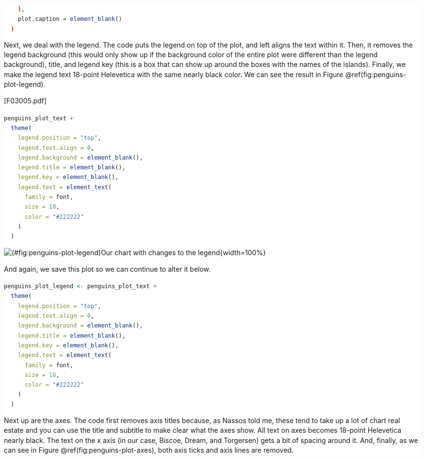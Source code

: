 ```r
    ),
    plot.caption = element_blank()
  )
```

Next, we deal with the legend. The code puts the legend on top of the plot, and left aligns the text within it. Then, it removes the legend background (this would only show up if the background color of the entire plot were different than the legend background), title, and legend key (this is a box that can show up around the boxes with the names of the islands). Finally, we make the legend text 18-point Helevetica with the same nearly black color. We can see the result in Figure \@ref(fig:penguins-plot-legend).

[F03005.pdf]


```r
penguins_plot_text +
  theme(
    legend.position = "top",
    legend.text.align = 0,
    legend.background = element_blank(),
    legend.title = element_blank(),
    legend.key = element_blank(),
    legend.text = element_text(
      family = font,
      size = 18,
      color = "#222222"
    )
  )
```

![(\#fig:penguins-plot-legend)Our chart with changes to the legend](custom-theme_files/figure-docx/penguins-plot-legend-1.png){width=100%}



And again, we save this plot so we can continue to alter it below.


```r
penguins_plot_legend <- penguins_plot_text +
  theme(
    legend.position = "top",
    legend.text.align = 0,
    legend.background = element_blank(),
    legend.title = element_blank(),
    legend.key = element_blank(),
    legend.text = element_text(
      family = font,
      size = 18,
      color = "#222222"
    )
  )
```

Next up are the axes. The code first removes axis titles because, as Nassos told me, these tend to take up a lot of chart real estate and you can use the title and subtitle to make clear what the axes show. All text on axes becomes 18-point Helevetica nearly black. The text on the x axis (in our case, Biscoe, Dream, and Torgersen) gets a bit of spacing around it. And, finally, as we can see in Figure \@ref(fig:penguins-plot-axes), both axis ticks and axis lines are removed. 
